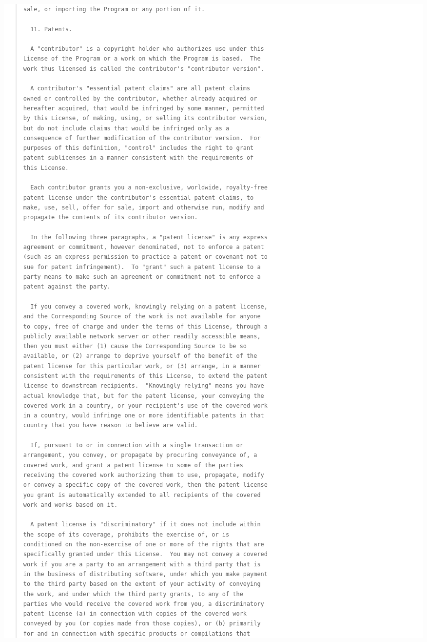 >     sale, or importing the Program or any portion of it.
>     
>       11. Patents.
>     
>       A "contributor" is a copyright holder who authorizes use under this
>     License of the Program or a work on which the Program is based.  The
>     work thus licensed is called the contributor's "contributor version".
>     
>       A contributor's "essential patent claims" are all patent claims
>     owned or controlled by the contributor, whether already acquired or
>     hereafter acquired, that would be infringed by some manner, permitted
>     by this License, of making, using, or selling its contributor version,
>     but do not include claims that would be infringed only as a
>     consequence of further modification of the contributor version.  For
>     purposes of this definition, "control" includes the right to grant
>     patent sublicenses in a manner consistent with the requirements of
>     this License.
>     
>       Each contributor grants you a non-exclusive, worldwide, royalty-free
>     patent license under the contributor's essential patent claims, to
>     make, use, sell, offer for sale, import and otherwise run, modify and
>     propagate the contents of its contributor version.
>     
>       In the following three paragraphs, a "patent license" is any express
>     agreement or commitment, however denominated, not to enforce a patent
>     (such as an express permission to practice a patent or covenant not to
>     sue for patent infringement).  To "grant" such a patent license to a
>     party means to make such an agreement or commitment not to enforce a
>     patent against the party.
>     
>       If you convey a covered work, knowingly relying on a patent license,
>     and the Corresponding Source of the work is not available for anyone
>     to copy, free of charge and under the terms of this License, through a
>     publicly available network server or other readily accessible means,
>     then you must either (1) cause the Corresponding Source to be so
>     available, or (2) arrange to deprive yourself of the benefit of the
>     patent license for this particular work, or (3) arrange, in a manner
>     consistent with the requirements of this License, to extend the patent
>     license to downstream recipients.  "Knowingly relying" means you have
>     actual knowledge that, but for the patent license, your conveying the
>     covered work in a country, or your recipient's use of the covered work
>     in a country, would infringe one or more identifiable patents in that
>     country that you have reason to believe are valid.
>     
>       If, pursuant to or in connection with a single transaction or
>     arrangement, you convey, or propagate by procuring conveyance of, a
>     covered work, and grant a patent license to some of the parties
>     receiving the covered work authorizing them to use, propagate, modify
>     or convey a specific copy of the covered work, then the patent license
>     you grant is automatically extended to all recipients of the covered
>     work and works based on it.
>     
>       A patent license is "discriminatory" if it does not include within
>     the scope of its coverage, prohibits the exercise of, or is
>     conditioned on the non-exercise of one or more of the rights that are
>     specifically granted under this License.  You may not convey a covered
>     work if you are a party to an arrangement with a third party that is
>     in the business of distributing software, under which you make payment
>     to the third party based on the extent of your activity of conveying
>     the work, and under which the third party grants, to any of the
>     parties who would receive the covered work from you, a discriminatory
>     patent license (a) in connection with copies of the covered work
>     conveyed by you (or copies made from those copies), or (b) primarily
>     for and in connection with specific products or compilations that